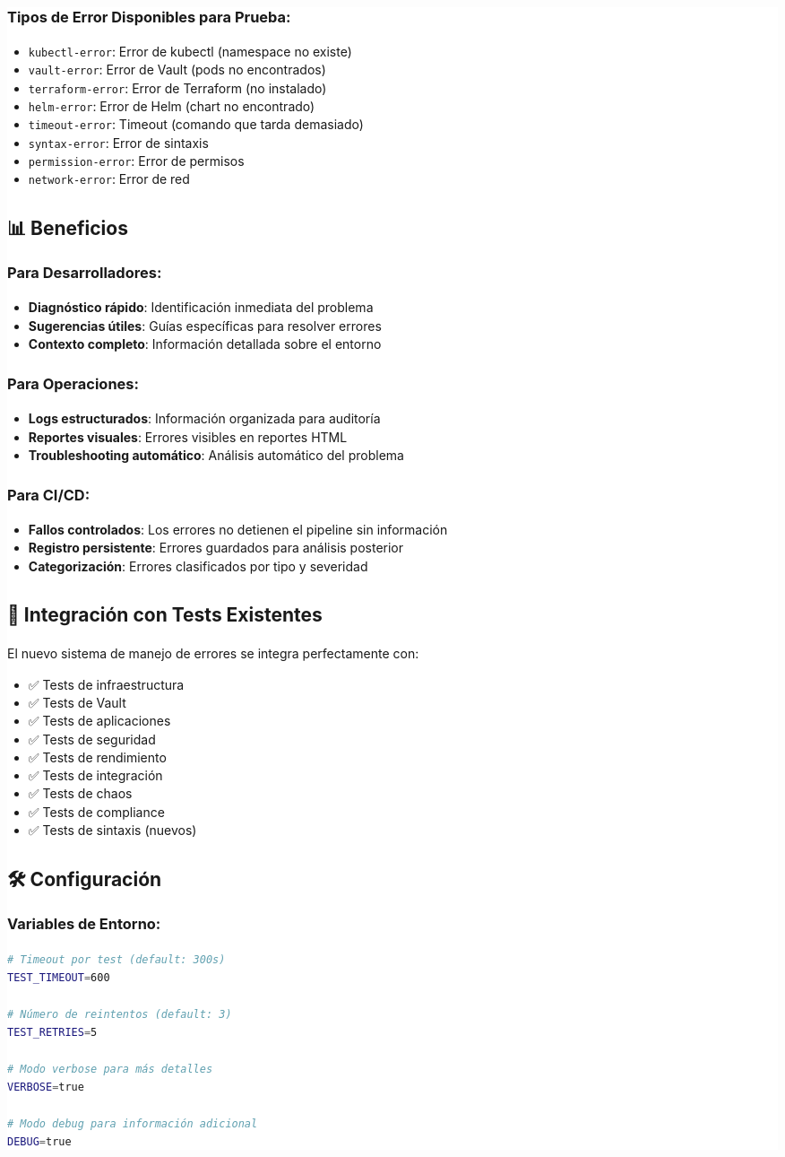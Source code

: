 ### Tipos de Error Disponibles para Prueba:
- `kubectl-error`: Error de kubectl (namespace no existe)
- `vault-error`: Error de Vault (pods no encontrados)
- `terraform-error`: Error de Terraform (no instalado)
- `helm-error`: Error de Helm (chart no encontrado)
- `timeout-error`: Timeout (comando que tarda demasiado)
- `syntax-error`: Error de sintaxis
- `permission-error`: Error de permisos
- `network-error`: Error de red

## 📊 Beneficios

### Para Desarrolladores:
- **Diagnóstico rápido**: Identificación inmediata del problema
- **Sugerencias útiles**: Guías específicas para resolver errores
- **Contexto completo**: Información detallada sobre el entorno

### Para Operaciones:
- **Logs estructurados**: Información organizada para auditoría
- **Reportes visuales**: Errores visibles en reportes HTML
- **Troubleshooting automático**: Análisis automático del problema

### Para CI/CD:
- **Fallos controlados**: Los errores no detienen el pipeline sin información
- **Registro persistente**: Errores guardados para análisis posterior
- **Categorización**: Errores clasificados por tipo y severidad

## 🔄 Integración con Tests Existentes

El nuevo sistema de manejo de errores se integra perfectamente con:

- ✅ Tests de infraestructura
- ✅ Tests de Vault
- ✅ Tests de aplicaciones
- ✅ Tests de seguridad
- ✅ Tests de rendimiento
- ✅ Tests de integración
- ✅ Tests de chaos
- ✅ Tests de compliance
- ✅ Tests de sintaxis (nuevos)

## 🛠️ Configuración

### Variables de Entorno:
```bash
# Timeout por test (default: 300s)
TEST_TIMEOUT=600

# Número de reintentos (default: 3)
TEST_RETRIES=5

# Modo verbose para más detalles
VERBOSE=true

# Modo debug para información adicional
DEBUG=true
```
